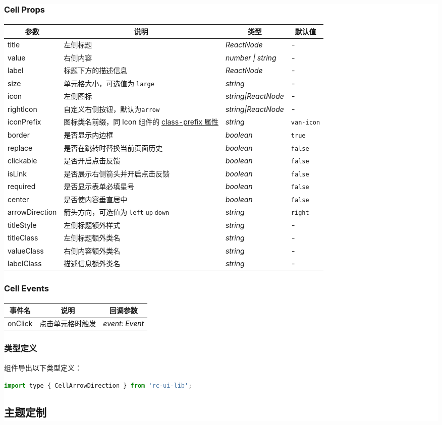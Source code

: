 ### Cell Props

| 参数 | 说明 | 类型 | 默认值 |
| --- | --- | --- | --- |
| title | 左侧标题 | _ReactNode_ | - |
| value | 右侧内容 | _number \| string_ | - |
| label | 标题下方的描述信息 | _ReactNode_ | - |
| size | 单元格大小，可选值为 `large` | _string_ | - |
| icon | 左侧图标 | _string\|ReactNode_ | - |
| rightIcon | 自定义右侧按钮，默认为`arrow` | _string\|ReactNode_ | - |
| iconPrefix | 图标类名前缀，同 Icon 组件的 [class-prefix 属性](#/zh-CN/icon) | _string_ | `van-icon` |
| border | 是否显示内边框 | _boolean_ | `true` |
| replace | 是否在跳转时替换当前页面历史 | _boolean_ | `false` |
| clickable | 是否开启点击反馈 | _boolean_ | `false` |
| isLink | 是否展示右侧箭头并开启点击反馈 | _boolean_ | `false` |
| required | 是否显示表单必填星号 | _boolean_ | `false` |
| center | 是否使内容垂直居中 | _boolean_ | `false` |
| arrowDirection | 箭头方向，可选值为 `left` `up` `down` | _string_ | `right` |
| titleStyle | 左侧标题额外样式 | _string_ | - |
| titleClass | 左侧标题额外类名 | _string_ | - |
| valueClass | 右侧内容额外类名 | _string_ | - |
| labelClass | 描述信息额外类名 | _string_ | - |

### Cell Events

| 事件名  | 说明             | 回调参数       |
| ------- | ---------------- | -------------- |
| onClick | 点击单元格时触发 | _event: Event_ |

### 类型定义

组件导出以下类型定义：

```js
import type { CellArrowDirection } from 'rc-ui-lib';
```

## 主题定制
